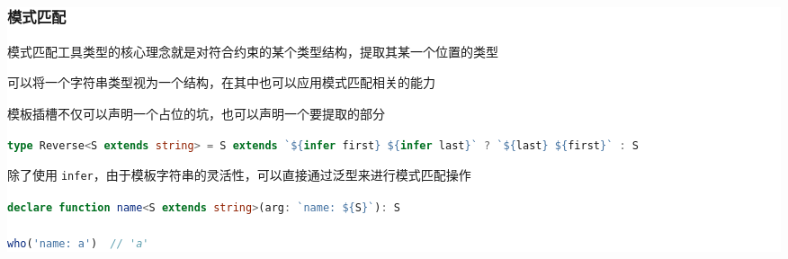 ### 模式匹配

模式匹配工具类型的核心理念就是对符合约束的某个类型结构，提取其某一个位置的类型

可以将一个字符串类型视为一个结构，在其中也可以应用模式匹配相关的能力

模板插槽不仅可以声明一个占位的坑，也可以声明一个要提取的部分

```typescript
type Reverse<S extends string> = S extends `${infer first} ${infer last}` ? `${last} ${first}` : S
```

除了使用 `infer`，由于模板字符串的灵活性，可以直接通过泛型来进行模式匹配操作

```typescript
declare function name<S extends string>(arg: `name: ${S}`): S

who('name: a')  // 'a'
```

